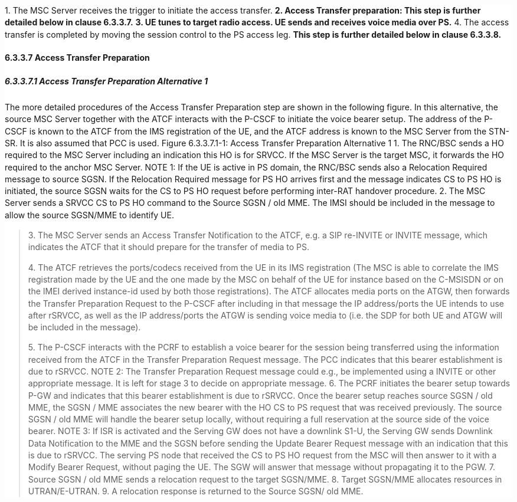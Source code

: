 1\. The MSC Server receives the trigger to initiate the access transfer.
**2\. Access Transfer preparation: This step is further detailed below in
clause 6.3.3.7.**
**3\. UE tunes to target radio access. UE sends and receives voice media over
PS.**
4\. The access transfer is completed by moving the session control to the PS
access leg. **This step is further detailed below in clause 6.3.3.8.**
#### 6.3.3.7 Access Transfer Preparation
##### 6.3.3.7.1 Access Transfer Preparation Alternative 1
The more detailed procedures of the Access Transfer Preparation step are shown
in the following figure. In this alternative, the source MSC Server together
with the ATCF interacts with the P-CSCF to initiate the voice bearer setup.
The address of the P-CSCF is known to the ATCF from the IMS registration of
the UE, and the ATCF address is known to the MSC Server from the STN-SR. It is
also assumed that PCC is used.
Figure 6.3.3.7.1-1: Access Transfer Preparation Alternative 1
1\. The RNC/BSC sends a HO required to the MSC Server including an indication
this HO is for SRVCC. If the MSC Server is the target MSC, it forwards the HO
required to the anchor MSC Server.
NOTE 1: If the UE is active in PS domain, the RNC/BSC sends also a Relocation
Required message to source SGSN. If the Relocation Required message for PS HO
arrives first and the message indicates CS to PS HO is initiated, the source
SGSN waits for the CS to PS HO request before performing inter-RAT handover
procedure.
2\. The MSC Server sends a SRVCC CS to PS HO command to the Source SGSN / old
MME. The IMSI should be included in the message to allow the source SGSN/MME
to identify UE.
> 3\. The MSC Server sends an Access Transfer Notification to the ATCF, e.g. a
> SIP re-INVITE or INVITE message, which indicates the ATCF that it should
> prepare for the transfer of media to PS.
>
> 4\. The ATCF retrieves the ports/codecs received from the UE in its IMS
> registration (The MSC is able to correlate the IMS registration made by the
> UE and the one made by the MSC on behalf of the UE for instance based on the
> C-MSISDN or on the IMEI derived instance-id used by both those
> registrations). The ATCF allocates media ports on the ATGW, then forwards
> the Transfer Preparation Request to the P-CSCF after including in that
> message the IP address/ports the UE intends to use after rSRVCC, as well as
> the IP address/ports the ATGW is sending voice media to (i.e. the SDP for
> both UE and ATGW will be included in the message).
>
> 5\. The P-CSCF interacts with the PCRF to establish a voice bearer for the
> session being transferred using the information received from the ATCF in
> the Transfer Preparation Request message. The PCC indicates that this bearer
> establishment is due to rSRVCC.
NOTE 2: The Transfer Preparation Request message could e.g., be implemented
using a INVITE or other appropriate message. It is left for stage 3 to decide
on appropriate message.
6\. The PCRF initiates the bearer setup towards P-GW and indicates that this
bearer establishment is due to rSRVCC. Once the bearer setup reaches source
SGSN / old MME, the SGSN / MME associates the new bearer with the HO CS to PS
request that was received previously. The source SGSN / old MME will handle
the bearer setup locally, without requiring a full reservation at the source
side of the voice bearer.
NOTE 3: If ISR is activated and the Serving GW does not have a downlink S1-U,
the Serving GW sends Downlink Data Notification to the MME and the SGSN before
sending the Update Bearer Request message with an indication that this is due
to rSRVCC. The serving PS node that received the CS to PS HO request from the
MSC will then answer to it with a Modify Bearer Request, without paging the
UE. The SGW will answer that message without propagating it to the PGW.
7\. Source SGSN / old MME sends a relocation request to the target SGSN/MME.
8\. Target SGSN/MME allocates resources in UTRAN/E-UTRAN.
9\. A relocation response is returned to the Source SGSN/ old MME.